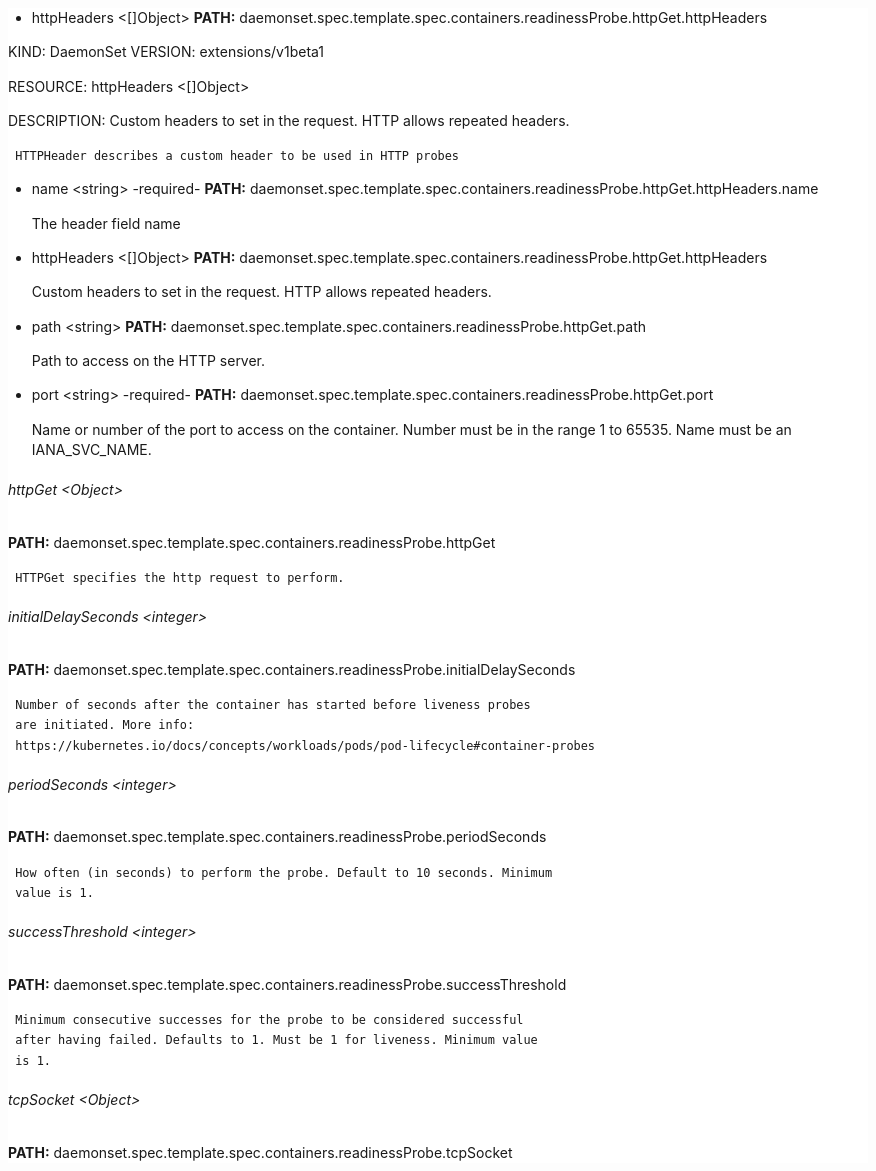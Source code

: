 - httpHeaders \<[]Object\>
**PATH:**  daemonset.spec.template.spec.containers.readinessProbe.httpGet.httpHeaders

KIND:     DaemonSet
VERSION:  extensions/v1beta1

RESOURCE: httpHeaders <[]Object>

DESCRIPTION:
     Custom headers to set in the request. HTTP allows repeated headers.

     HTTPHeader describes a custom header to be used in HTTP probes

- name	\<string\> -required-
**PATH:**  daemonset.spec.template.spec.containers.readinessProbe.httpGet.httpHeaders.name

     The header field name

- httpHeaders	\<[]Object\>
**PATH:**  daemonset.spec.template.spec.containers.readinessProbe.httpGet.httpHeaders

     Custom headers to set in the request. HTTP allows repeated headers.

- path	\<string\>
**PATH:**  daemonset.spec.template.spec.containers.readinessProbe.httpGet.path

     Path to access on the HTTP server.

- port	\<string\> -required-
**PATH:**  daemonset.spec.template.spec.containers.readinessProbe.httpGet.port

     Name or number of the port to access on the container. Number must be in
     the range 1 to 65535. Name must be an IANA_SVC_NAME.

###### httpGet	\<Object\>
**PATH:**  daemonset.spec.template.spec.containers.readinessProbe.httpGet

     HTTPGet specifies the http request to perform.

###### initialDelaySeconds	\<integer\>
**PATH:**  daemonset.spec.template.spec.containers.readinessProbe.initialDelaySeconds

     Number of seconds after the container has started before liveness probes
     are initiated. More info:
     https://kubernetes.io/docs/concepts/workloads/pods/pod-lifecycle#container-probes

###### periodSeconds	\<integer\>
**PATH:**  daemonset.spec.template.spec.containers.readinessProbe.periodSeconds

     How often (in seconds) to perform the probe. Default to 10 seconds. Minimum
     value is 1.

###### successThreshold	\<integer\>
**PATH:**  daemonset.spec.template.spec.containers.readinessProbe.successThreshold

     Minimum consecutive successes for the probe to be considered successful
     after having failed. Defaults to 1. Must be 1 for liveness. Minimum value
     is 1.

###### tcpSocket \<Object\>
**PATH:**  daemonset.spec.template.spec.containers.readinessProbe.tcpSocket
